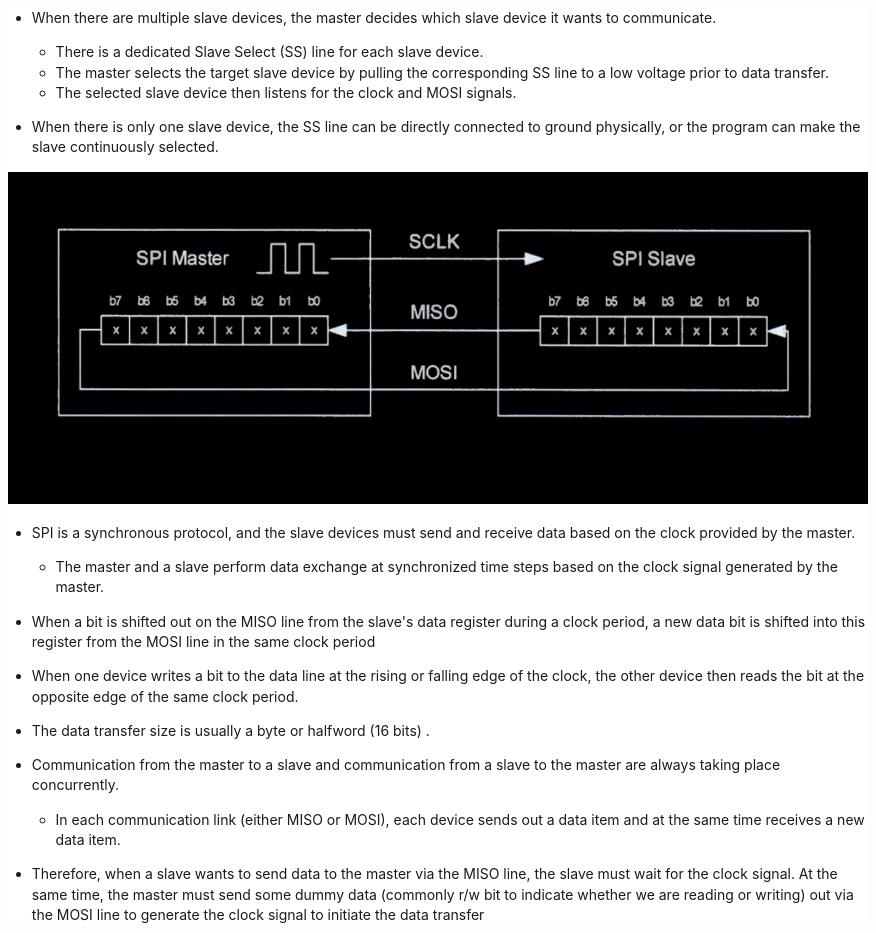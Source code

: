 * When there are multiple slave devices, the master decides which slave device it wants to communicate. 
    * There is a dedicated Slave Select (SS) line for each slave device.
    * The master selects the target slave device by pulling the corresponding SS line to a low voltage prior to data transfer. 
    * The selected slave device then listens for the clock and MOSI signals.

* When there is only one slave device, the SS line can be directly connected to ground
physically, or the program can make the slave continuously selected.

![alt text](./images/spi_buf.png)

* SPI is a synchronous protocol, and the slave devices must send and receive data based on the clock provided by the master. 
    * The master and a slave perform data exchange at synchronized time steps based on the clock signal generated by the master.

* When a bit is shifted out on the MISO line from the slave's data register during a clock period, a new data bit is shifted into this register from the MOSI line in the same clock period
* When one device writes a bit to the data line at the rising or falling edge of the clock, the other device then reads the bit at the opposite edge of the same clock
period.
* The data transfer size is usually a byte or halfword (16 bits) .

* Communication from the master to a slave and communication from a slave to the master are always taking place concurrently. 
    * In each communication link (either MISO or MOSI), each device sends out a data item and at the same time receives a new data item.
* Therefore, when a slave wants to send data to the master via the MISO line, the slave must wait for the clock signal. At the same time, the master must send some dummy data (commonly r/w bit to indicate whether we are reading or writing) out via the MOSI line to generate the clock signal to initiate the data transfer
